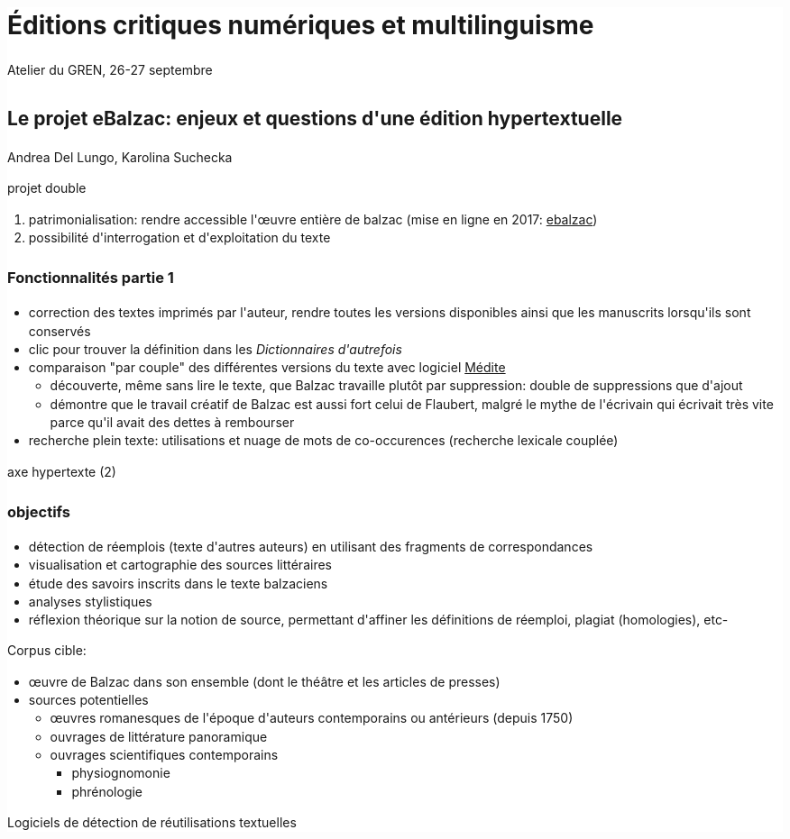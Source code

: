 # Éditions critiques numériques et multilinguisme

Atelier du GREN, 26-27 septembre



## Le projet eBalzac: enjeux et questions d'une édition hypertextuelle

Andrea Del Lungo, Karolina Suchecka

projet double

1. patrimonialisation: rendre accessible l'œuvre entière de balzac (mise en ligne en 2017: [ebalzac](https://www.ebalzac.com/))
2. possibilité d'interrogation et d'exploitation du texte

### Fonctionnalités partie 1

- correction des textes imprimés par l'auteur, rendre toutes les versions disponibles ainsi que les manuscrits lorsqu'ils sont conservés
- clic pour trouver la définition dans les *Dictionnaires d'autrefois*
- comparaison "par couple" des différentes versions du texte avec logiciel [Médite](http://obvil.lip6.fr/medite/)
  - découverte, même sans lire le texte, que Balzac travaille plutôt par suppression: double de suppressions que d'ajout
  - démontre que le travail créatif de Balzac est aussi fort celui de Flaubert, malgré le mythe de l'écrivain qui écrivait très vite parce qu'il avait des dettes à rembourser
- recherche plein texte: utilisations et nuage de mots de co-occurences (recherche lexicale couplée)

axe hypertexte (2) 

### objectifs

- détection de réemplois (texte d'autres auteurs) en utilisant des fragments de correspondances
- visualisation et cartographie des sources littéraires
- étude des savoirs inscrits dans le texte balzaciens
- analyses stylistiques
- réflexion théorique sur la notion de source, permettant d'affiner les définitions de réemploi, plagiat (homologies), etc-

Corpus cible: 

- œuvre de Balzac dans son ensemble (dont le théâtre et les articles de presses)
- sources potentielles
  - œuvres romanesques de l'époque d'auteurs contemporains ou antérieurs (depuis 1750)
  - ouvrages de littérature panoramique
  - ouvrages scientifiques contemporains
    - physiognomonie
    - phrénologie

Logiciels de détection de réutilisations textuelles
